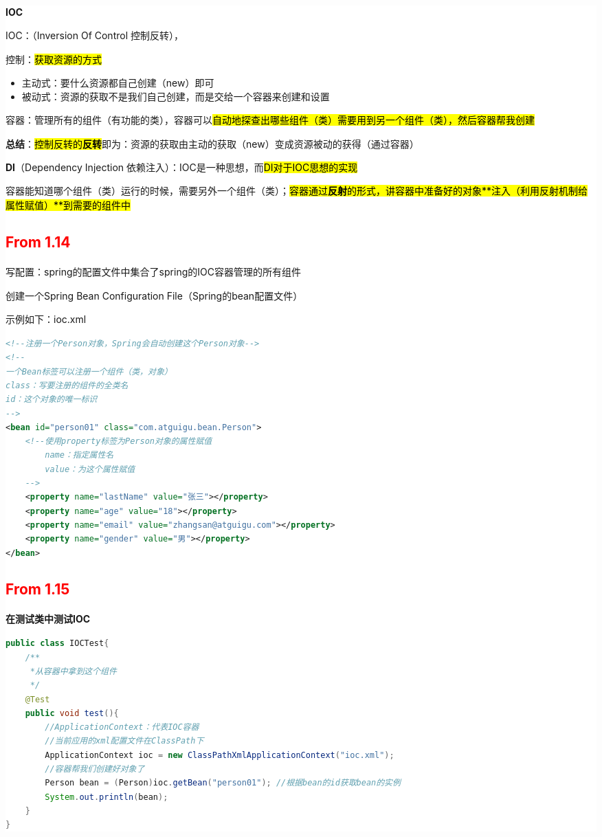**IOC**

IOC：（Inversion Of Control 控制反转），

控制：<mark>获取资源的方式</mark>

- 主动式：要什么资源都自己创建（new）即可
- 被动式：资源的获取不是我们自己创建，而是交给一个容器来创建和设置

容器：管理所有的组件（有功能的类），容器可以<mark>自动地探查出哪些组件（类）需要用到另一个组件（类），然后容器帮我创建</mark>

**总结**：<mark>控制反转的**反转**</mark>即为：资源的获取由主动的获取（new）变成资源被动的获得（通过容器）

**DI**（Dependency Injection 依赖注入）：IOC是一种思想，而<mark>DI对于IOC思想的实现</mark>

容器能知道哪个组件（类）运行的时候，需要另外一个组件（类）；<mark>容器通过**反射**的形式，讲容器中准备好的对象**注入（利用反射机制给属性赋值）**到需要的组件中</mark>



## <font color=FF0000>**From 1.14**</font>

写配置：spring的配置文件中集合了spring的IOC容器管理的所有组件

创建一个Spring Bean Configuration File（Spring的bean配置文件）

示例如下：ioc.xml

```xml
<!--注册一个Person对象，Spring会自动创建这个Person对象-->
<!--
一个Bean标签可以注册一个组件（类，对象）
class：写要注册的组件的全类名
id：这个对象的唯一标识
-->
<bean id="person01" class="com.atguigu.bean.Person">
	<!--使用property标签为Person对象的属性赋值
        name：指定属性名
        value：为这个属性赋值
    -->
    <property name="lastName" value="张三"></property>
    <property name="age" value="18"></property>
    <property name="email" value="zhangsan@atguigu.com"></property>
    <property name="gender" value="男"></property>
</bean>
```



## <font color=FF0000>**From 1.15**</font>

**在测试类中测试IOC**

```java
public class IOCTest{
    /**
     *从容器中拿到这个组件
     */
    @Test
    public void test(){
        //ApplicationContext：代表IOC容器
        //当前应用的xml配置文件在ClassPath下
        ApplicationContext ioc = new ClassPathXmlApplicationContext("ioc.xml");
        //容器帮我们创建好对象了
        Person bean = (Person)ioc.getBean("person01"); //根据bean的id获取bean的实例
        System.out.println(bean);
    }
}
```
